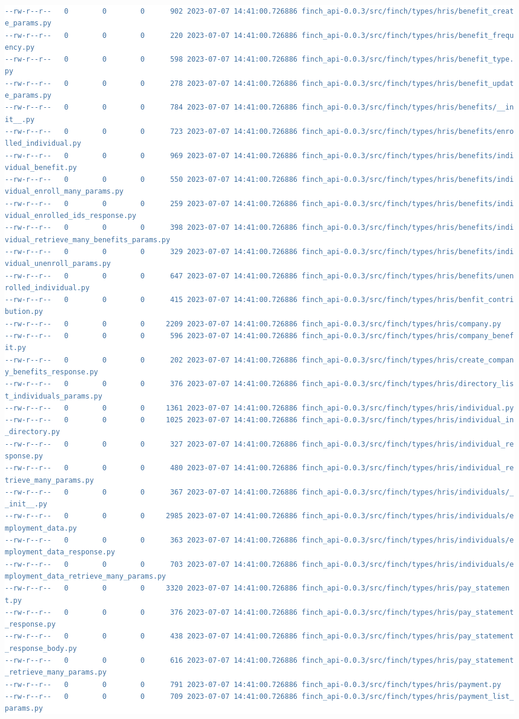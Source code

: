 ```diff
--rw-r--r--   0        0        0      902 2023-07-07 14:41:00.726886 finch_api-0.0.3/src/finch/types/hris/benefit_create_params.py
--rw-r--r--   0        0        0      220 2023-07-07 14:41:00.726886 finch_api-0.0.3/src/finch/types/hris/benefit_frequency.py
--rw-r--r--   0        0        0      598 2023-07-07 14:41:00.726886 finch_api-0.0.3/src/finch/types/hris/benefit_type.py
--rw-r--r--   0        0        0      278 2023-07-07 14:41:00.726886 finch_api-0.0.3/src/finch/types/hris/benefit_update_params.py
--rw-r--r--   0        0        0      784 2023-07-07 14:41:00.726886 finch_api-0.0.3/src/finch/types/hris/benefits/__init__.py
--rw-r--r--   0        0        0      723 2023-07-07 14:41:00.726886 finch_api-0.0.3/src/finch/types/hris/benefits/enrolled_individual.py
--rw-r--r--   0        0        0      969 2023-07-07 14:41:00.726886 finch_api-0.0.3/src/finch/types/hris/benefits/individual_benefit.py
--rw-r--r--   0        0        0      550 2023-07-07 14:41:00.726886 finch_api-0.0.3/src/finch/types/hris/benefits/individual_enroll_many_params.py
--rw-r--r--   0        0        0      259 2023-07-07 14:41:00.726886 finch_api-0.0.3/src/finch/types/hris/benefits/individual_enrolled_ids_response.py
--rw-r--r--   0        0        0      398 2023-07-07 14:41:00.726886 finch_api-0.0.3/src/finch/types/hris/benefits/individual_retrieve_many_benefits_params.py
--rw-r--r--   0        0        0      329 2023-07-07 14:41:00.726886 finch_api-0.0.3/src/finch/types/hris/benefits/individual_unenroll_params.py
--rw-r--r--   0        0        0      647 2023-07-07 14:41:00.726886 finch_api-0.0.3/src/finch/types/hris/benefits/unenrolled_individual.py
--rw-r--r--   0        0        0      415 2023-07-07 14:41:00.726886 finch_api-0.0.3/src/finch/types/hris/benfit_contribution.py
--rw-r--r--   0        0        0     2209 2023-07-07 14:41:00.726886 finch_api-0.0.3/src/finch/types/hris/company.py
--rw-r--r--   0        0        0      596 2023-07-07 14:41:00.726886 finch_api-0.0.3/src/finch/types/hris/company_benefit.py
--rw-r--r--   0        0        0      202 2023-07-07 14:41:00.726886 finch_api-0.0.3/src/finch/types/hris/create_company_benefits_response.py
--rw-r--r--   0        0        0      376 2023-07-07 14:41:00.726886 finch_api-0.0.3/src/finch/types/hris/directory_list_individuals_params.py
--rw-r--r--   0        0        0     1361 2023-07-07 14:41:00.726886 finch_api-0.0.3/src/finch/types/hris/individual.py
--rw-r--r--   0        0        0     1025 2023-07-07 14:41:00.726886 finch_api-0.0.3/src/finch/types/hris/individual_in_directory.py
--rw-r--r--   0        0        0      327 2023-07-07 14:41:00.726886 finch_api-0.0.3/src/finch/types/hris/individual_response.py
--rw-r--r--   0        0        0      480 2023-07-07 14:41:00.726886 finch_api-0.0.3/src/finch/types/hris/individual_retrieve_many_params.py
--rw-r--r--   0        0        0      367 2023-07-07 14:41:00.726886 finch_api-0.0.3/src/finch/types/hris/individuals/__init__.py
--rw-r--r--   0        0        0     2985 2023-07-07 14:41:00.726886 finch_api-0.0.3/src/finch/types/hris/individuals/employment_data.py
--rw-r--r--   0        0        0      363 2023-07-07 14:41:00.726886 finch_api-0.0.3/src/finch/types/hris/individuals/employment_data_response.py
--rw-r--r--   0        0        0      703 2023-07-07 14:41:00.726886 finch_api-0.0.3/src/finch/types/hris/individuals/employment_data_retrieve_many_params.py
--rw-r--r--   0        0        0     3320 2023-07-07 14:41:00.726886 finch_api-0.0.3/src/finch/types/hris/pay_statement.py
--rw-r--r--   0        0        0      376 2023-07-07 14:41:00.726886 finch_api-0.0.3/src/finch/types/hris/pay_statement_response.py
--rw-r--r--   0        0        0      438 2023-07-07 14:41:00.726886 finch_api-0.0.3/src/finch/types/hris/pay_statement_response_body.py
--rw-r--r--   0        0        0      616 2023-07-07 14:41:00.726886 finch_api-0.0.3/src/finch/types/hris/pay_statement_retrieve_many_params.py
--rw-r--r--   0        0        0      791 2023-07-07 14:41:00.726886 finch_api-0.0.3/src/finch/types/hris/payment.py
--rw-r--r--   0        0        0      709 2023-07-07 14:41:00.726886 finch_api-0.0.3/src/finch/types/hris/payment_list_params.py
```